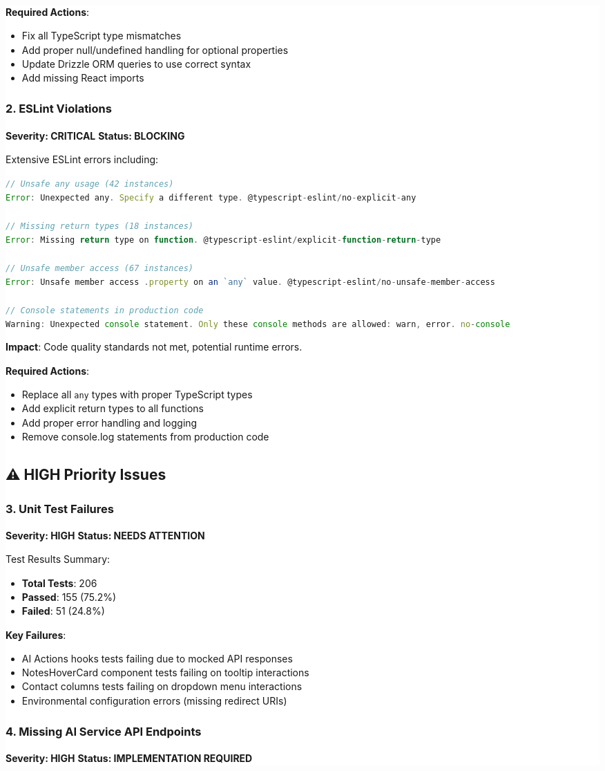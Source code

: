 **Required Actions**:
- Fix all TypeScript type mismatches
- Add proper null/undefined handling for optional properties
- Update Drizzle ORM queries to use correct syntax
- Add missing React imports

### 2. ESLint Violations
**Severity: CRITICAL**
**Status: BLOCKING**

Extensive ESLint errors including:

```javascript
// Unsafe any usage (42 instances)
Error: Unexpected any. Specify a different type. @typescript-eslint/no-explicit-any

// Missing return types (18 instances)
Error: Missing return type on function. @typescript-eslint/explicit-function-return-type

// Unsafe member access (67 instances)
Error: Unsafe member access .property on an `any` value. @typescript-eslint/no-unsafe-member-access

// Console statements in production code
Warning: Unexpected console statement. Only these console methods are allowed: warn, error. no-console
```

**Impact**: Code quality standards not met, potential runtime errors.

**Required Actions**:
- Replace all `any` types with proper TypeScript types
- Add explicit return types to all functions
- Add proper error handling and logging
- Remove console.log statements from production code

## ⚠️ HIGH Priority Issues

### 3. Unit Test Failures
**Severity: HIGH**
**Status: NEEDS ATTENTION**

Test Results Summary:
- **Total Tests**: 206
- **Passed**: 155 (75.2%)
- **Failed**: 51 (24.8%)

**Key Failures**:
- AI Actions hooks tests failing due to mocked API responses
- NotesHoverCard component tests failing on tooltip interactions
- Contact columns tests failing on dropdown menu interactions
- Environmental configuration errors (missing redirect URIs)

### 4. Missing AI Service API Endpoints
**Severity: HIGH**
**Status: IMPLEMENTATION REQUIRED**
